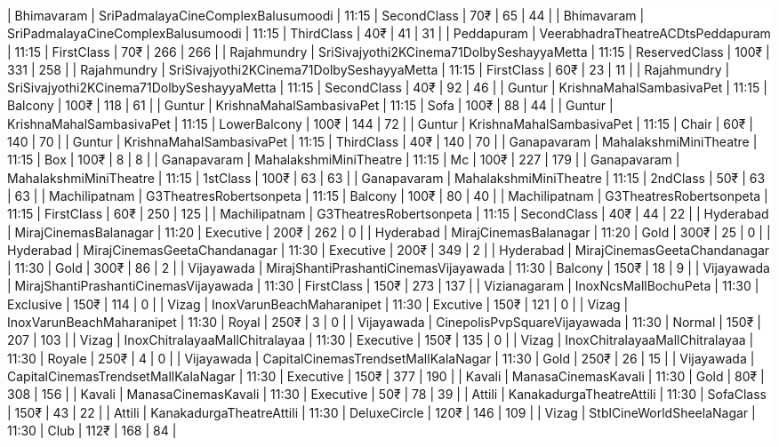| Bhimavaram      | SriPadmalayaCineComplexBalusumoodi                   | 11:15 | SecondClass             |   70₹ |       65 |     44 |
| Bhimavaram      | SriPadmalayaCineComplexBalusumoodi                   | 11:15 | ThirdClass              |   40₹ |       41 |     31 |
| Peddapuram      | VeerabhadraTheatreACDtsPeddapuram                    | 11:15 | FirstClass              |   70₹ |      266 |    266 |
| Rajahmundry     | SriSivajyothi2KCinema71DolbySeshayyaMetta            | 11:15 | ReservedClass           |  100₹ |      331 |    258 |
| Rajahmundry     | SriSivajyothi2KCinema71DolbySeshayyaMetta            | 11:15 | FirstClass              |   60₹ |       23 |     11 |
| Rajahmundry     | SriSivajyothi2KCinema71DolbySeshayyaMetta            | 11:15 | SecondClass             |   40₹ |       92 |     46 |
| Guntur          | KrishnaMahalSambasivaPet                             | 11:15 | Balcony                 |  100₹ |      118 |     61 |
| Guntur          | KrishnaMahalSambasivaPet                             | 11:15 | Sofa                    |  100₹ |       88 |     44 |
| Guntur          | KrishnaMahalSambasivaPet                             | 11:15 | LowerBalcony            |  100₹ |      144 |     72 |
| Guntur          | KrishnaMahalSambasivaPet                             | 11:15 | Chair                   |   60₹ |      140 |     70 |
| Guntur          | KrishnaMahalSambasivaPet                             | 11:15 | ThirdClass              |   40₹ |      140 |     70 |
| Ganapavaram     | MahalakshmiMiniTheatre                               | 11:15 | Box                     |  100₹ |        8 |      8 |
| Ganapavaram     | MahalakshmiMiniTheatre                               | 11:15 | Mc                      |  100₹ |      227 |    179 |
| Ganapavaram     | MahalakshmiMiniTheatre                               | 11:15 | 1stClass                |  100₹ |       63 |     63 |
| Ganapavaram     | MahalakshmiMiniTheatre                               | 11:15 | 2ndClass                |   50₹ |       63 |     63 |
| Machilipatnam   | G3TheatresRobertsonpeta                              | 11:15 | Balcony                 |  100₹ |       80 |     40 |
| Machilipatnam   | G3TheatresRobertsonpeta                              | 11:15 | FirstClass              |   60₹ |      250 |    125 |
| Machilipatnam   | G3TheatresRobertsonpeta                              | 11:15 | SecondClass             |   40₹ |       44 |     22 |
| Hyderabad       | MirajCinemasBalanagar                                | 11:20 | Executive               |  200₹ |      262 |      0 |
| Hyderabad       | MirajCinemasBalanagar                                | 11:20 | Gold                    |  300₹ |       25 |      0 |
| Hyderabad       | MirajCinemasGeetaChandanagar                         | 11:30 | Executive               |  200₹ |      349 |      2 |
| Hyderabad       | MirajCinemasGeetaChandanagar                         | 11:30 | Gold                    |  300₹ |       86 |      2 |
| Vijayawada      | MirajShantiPrashantiCinemasVijayawada                | 11:30 | Balcony                 |  150₹ |       18 |      9 |
| Vijayawada      | MirajShantiPrashantiCinemasVijayawada                | 11:30 | FirstClass              |  150₹ |      273 |    137 |
| Vizianagaram    | InoxNcsMallBochuPeta                                 | 11:30 | Exclusive               |  150₹ |      114 |      0 |
| Vizag           | InoxVarunBeachMaharanipet                            | 11:30 | Excutive                |  150₹ |      121 |      0 |
| Vizag           | InoxVarunBeachMaharanipet                            | 11:30 | Royal                   |  250₹ |        3 |      0 |
| Vijayawada      | CinepolisPvpSquareVijayawada                         | 11:30 | Normal                  |  150₹ |      207 |    103 |
| Vizag           | InoxChitralayaaMallChitralayaa                       | 11:30 | Executive               |  150₹ |      135 |      0 |
| Vizag           | InoxChitralayaaMallChitralayaa                       | 11:30 | Royale                  |  250₹ |        4 |      0 |
| Vijayawada      | CapitalCinemasTrendsetMallKalaNagar                  | 11:30 | Gold                    |  250₹ |       26 |     15 |
| Vijayawada      | CapitalCinemasTrendsetMallKalaNagar                  | 11:30 | Executive               |  150₹ |      377 |    190 |
| Kavali          | ManasaCinemasKavali                                  | 11:30 | Gold                    |   80₹ |      308 |    156 |
| Kavali          | ManasaCinemasKavali                                  | 11:30 | Executive               |   50₹ |       78 |     39 |
| Attili          | KanakadurgaTheatreAttili                             | 11:30 | SofaClass               |  150₹ |       43 |     22 |
| Attili          | KanakadurgaTheatreAttili                             | 11:30 | DeluxeCircle            |  120₹ |      146 |    109 |
| Vizag           | StblCineWorldSheelaNagar                             | 11:30 | Club                    |  112₹ |      168 |     84 |